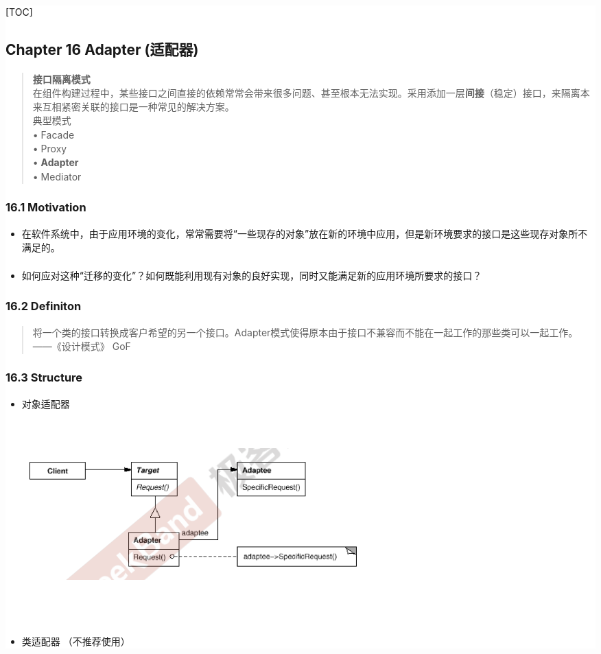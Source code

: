 [TOC]

## Chapter 16 Adapter (适配器)
> **接口隔离模式**   
> 在组件构建过程中，某些接口之间直接的依赖常常会带来很多问题、甚至根本无法实现。采用添加一层**间接**（稳定）接口，来隔离本来互相紧密关联的接口是一种常见的解决方案。   
> 典型模式   
> • Facade   
> • Proxy   
> • **Adapter**   
> • Mediator   

### 16.1 Motivation   
* 在软件系统中，由于应用环境的变化，常常需要将“一些现存的对象”放在新的环境中应用，但是新环境要求的接口是这些现存对象所不满足的。  
  <br>  
* 如何应对这种“迁移的变化”？如何既能利用现有对象的良好实现，同时又能满足新的应用环境所要求的接口？

### 16.2 Definiton  
> 将一个类的接口转换成客户希望的另一个接口。Adapter模式使得原本由于接口不兼容而不能在一起工作的那些类可以一起工作。 ——《设计模式》 GoF  

### 16.3 Structure   
* 对象适配器  
  <img src="img/structure.png" height="300" width="500" />  
    <br>  
* 类适配器 （不推荐使用）   